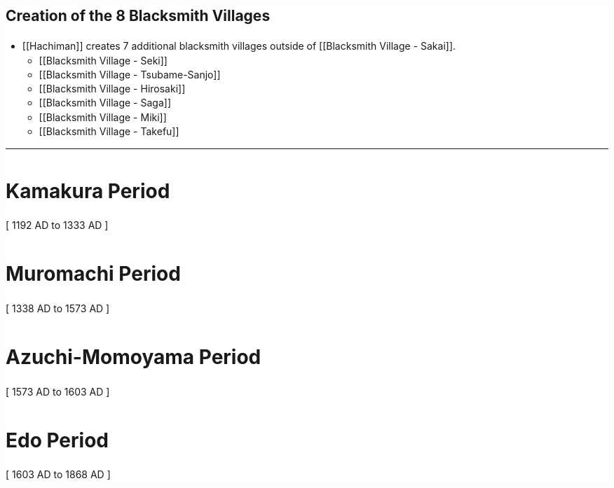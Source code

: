 ## Creation of the 8 Blacksmith Villages 
- [[Hachiman]] creates 7 additional blacksmith villages outside of [[Blacksmith Village - Sakai]].
	- [[Blacksmith Village - Seki]]
	- [[Blacksmith Village - Tsubame-Sanjo]]
	- [[Blacksmith Village - Hirosaki]]
	- [[Blacksmith Village - Saga]]
	- [[Blacksmith Village - Miki]]
	- [[Blacksmith Village - Takefu]]



---
# Kamakura Period 
[ 1192 AD to 1333 AD ]

# Muromachi Period 
[ 1338 AD to 1573 AD ]

# Azuchi-Momoyama Period 
[ 1573 AD to 1603 AD ]

# Edo Period 
[ 1603 AD to 1868 AD ]

